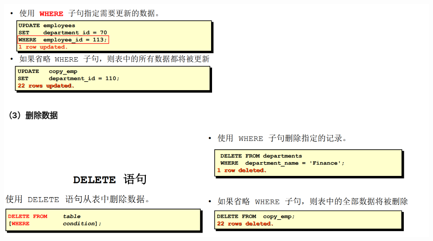 <img src="/../assets/MySQL/1240-20210630204744875.png" alt="image.png" style="zoom:50%;" />

### （3）删除数据

<img src="/../assets/MySQL/1240-20210630204744888.png" alt="image.png" style="zoom:50%;" />
<img src="/../assets/MySQL/1240-20210630204744924.png" alt="image.png" style="zoom:50%;" />
